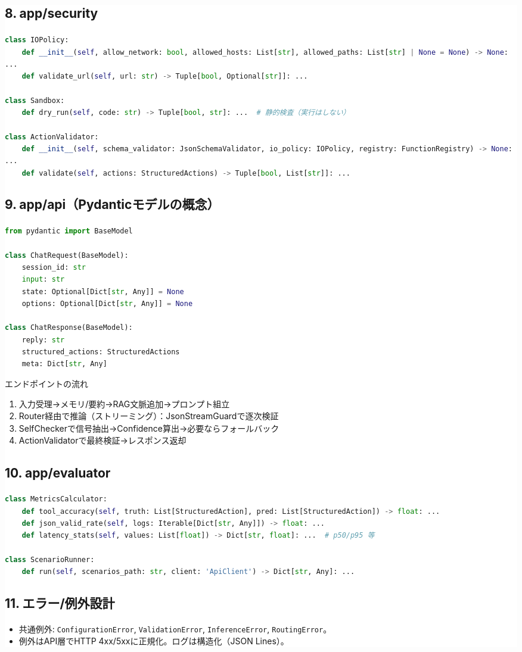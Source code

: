 ## 8. app/security
```python
class IOPolicy:
    def __init__(self, allow_network: bool, allowed_hosts: List[str], allowed_paths: List[str] | None = None) -> None: ...
    def validate_url(self, url: str) -> Tuple[bool, Optional[str]]: ...

class Sandbox:
    def dry_run(self, code: str) -> Tuple[bool, str]: ...  # 静的検査（実行はしない）

class ActionValidator:
    def __init__(self, schema_validator: JsonSchemaValidator, io_policy: IOPolicy, registry: FunctionRegistry) -> None: ...
    def validate(self, actions: StructuredActions) -> Tuple[bool, List[str]]: ...
```

## 9. app/api（Pydanticモデルの概念）
```python
from pydantic import BaseModel

class ChatRequest(BaseModel):
    session_id: str
    input: str
    state: Optional[Dict[str, Any]] = None
    options: Optional[Dict[str, Any]] = None

class ChatResponse(BaseModel):
    reply: str
    structured_actions: StructuredActions
    meta: Dict[str, Any]
```

エンドポイントの流れ
1) 入力受理→メモリ/要約→RAG文脈追加→プロンプト組立
2) Router経由で推論（ストリーミング）：JsonStreamGuardで逐次検証
3) SelfCheckerで信号抽出→Confidence算出→必要ならフォールバック
4) ActionValidatorで最終検証→レスポンス返却

## 10. app/evaluator
```python
class MetricsCalculator:
    def tool_accuracy(self, truth: List[StructuredAction], pred: List[StructuredAction]) -> float: ...
    def json_valid_rate(self, logs: Iterable[Dict[str, Any]]) -> float: ...
    def latency_stats(self, values: List[float]) -> Dict[str, float]: ...  # p50/p95 等

class ScenarioRunner:
    def run(self, scenarios_path: str, client: 'ApiClient') -> Dict[str, Any]: ...
```

## 11. エラー/例外設計
- 共通例外: `ConfigurationError`, `ValidationError`, `InferenceError`, `RoutingError`。
- 例外はAPI層でHTTP 4xx/5xxに正規化。ログは構造化（JSON Lines）。

